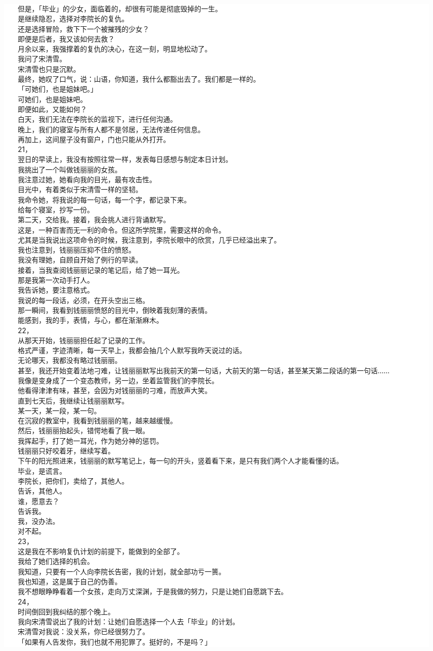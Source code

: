 &emsp;&emsp;但是，「毕业」的少女，面临着的，却很有可能是彻底毁掉的一生。  
&emsp;&emsp;是继续隐忍，选择对李院长的复仇。  
&emsp;&emsp;还是选择冒险，救下下一个被摧残的少女？  
&emsp;&emsp;即便是后者，我又该如何去救？  
&emsp;&emsp;月余以来，我强撑着的复仇的决心，在这一刻，明显地松动了。  
&emsp;&emsp;我问了宋清雪。  
&emsp;&emsp;宋清雪也只是沉默。  
&emsp;&emsp;最终，她叹了口气，说：山语，你知道，我什么都豁出去了。我们都是一样的。  
&emsp;&emsp;「可她们，也是姐妹吧。」  
&emsp;&emsp;可她们，也是姐妹吧。  
&emsp;&emsp;即便如此，又能如何？  
&emsp;&emsp;白天，我们无法在李院长的监视下，进行任何沟通。  
&emsp;&emsp;晚上，我们的寝室与所有人都不是邻居，无法传递任何信息。  
&emsp;&emsp;再加上，这间屋子没有窗户，门也只能从外打开。  
&emsp;&emsp;21，  
&emsp;&emsp;翌日的早读上，我没有按照往常一样，发表每日感想与制定本日计划。  
&emsp;&emsp;我挑出了一个叫做钱丽丽的女孩。  
&emsp;&emsp;我注意过她，她看向我的目光，最有攻击性。  
&emsp;&emsp;目光中，有着类似于宋清雪一样的坚韧。  
&emsp;&emsp;我命令她，将我说的每一句话，每一个字，都记录下来。  
&emsp;&emsp;给每个寝室，抄写一份。  
&emsp;&emsp;第二天，交给我。接着，我会挑人进行背诵默写。  
&emsp;&emsp;这是，一种百害而无一利的命令。但这所学院里，需要这样的命令。  
&emsp;&emsp;尤其是当我说出这项命令的时候，我注意到，李院长眼中的欣赏，几乎已经溢出来了。  
&emsp;&emsp;我也注意到，钱丽丽压抑不住的愤怒。  
&emsp;&emsp;我没有理她，自顾自开始了例行的早读。  
&emsp;&emsp;接着，当我查阅钱丽丽记录的笔记后，给了她一耳光。  
&emsp;&emsp;那是我第一次动手打人。  
&emsp;&emsp;我告诉她，要注意格式。  
&emsp;&emsp;我说的每一段话，必须，在开头空出三格。  
&emsp;&emsp;那一瞬间，我看到钱丽丽愤怒的目光中，倒映着我刻薄的表情。  
&emsp;&emsp;能感到，我的手，表情，与心，都在渐渐麻木。  
&emsp;&emsp;22，  
&emsp;&emsp;从那天开始，钱丽丽担任起了记录的工作。  
&emsp;&emsp;格式严谨，字迹清晰，每一天早上，我都会抽几个人默写我昨天说过的话。  
&emsp;&emsp;无论哪天，我都没有略过钱丽丽。  
&emsp;&emsp;甚至，我还开始变着法地刁难，让钱丽丽默写出我前天的第一句话，大前天的第一句话，甚至某天第二段话的第一句话……  
&emsp;&emsp;我像是变身成了一个变态教师，另一边，坐着监管我们的李院长。  
&emsp;&emsp;他看得津津有味，甚至，会因为对钱丽丽的刁难，而放声大笑。  
&emsp;&emsp;直到七天后，我继续让钱丽丽默写。  
&emsp;&emsp;某一天，某一段，某一句。  
&emsp;&emsp;在沉寂的教室中，我看到钱丽丽的笔，越来越缓慢。  
&emsp;&emsp;然后，钱丽丽抬起头，错愕地看了我一眼。  
&emsp;&emsp;我挥起手，打了她一耳光，作为她分神的惩罚。  
&emsp;&emsp;钱丽丽只好咬着牙，继续写着。  
&emsp;&emsp;下午的阳光照进来，钱丽丽的默写笔记上，每一句的开头，竖着看下来，是只有我们两个人才能看懂的话。  
&emsp;&emsp;毕业，是谎言。  
&emsp;&emsp;李院长，把你们，卖给了，其他人。  
&emsp;&emsp;告诉，其他人。  
&emsp;&emsp;谁，愿意去？  
&emsp;&emsp;告诉我。  
&emsp;&emsp;我，没办法。  
&emsp;&emsp;对不起。  
&emsp;&emsp;23，  
&emsp;&emsp;这是我在不影响复仇计划的前提下，能做到的全部了。  
&emsp;&emsp;我给了她们选择的机会。  
&emsp;&emsp;我知道，只要有一个人向李院长告密，我的计划，就全部功亏一篑。  
&emsp;&emsp;我也知道，这是属于自己的伪善。  
&emsp;&emsp;我不想眼睁睁看着一个女孩，走向万丈深渊，于是我做的努力，只是让她们自愿跳下去。  
&emsp;&emsp;24，  
&emsp;&emsp;时间倒回到我纠结的那个晚上。  
&emsp;&emsp;我向宋清雪说出了我的计划：让她们自愿选择一个人去「毕业」的计划。  
&emsp;&emsp;宋清雪对我说：没关系，你已经很努力了。  
&emsp;&emsp;「如果有人告发你，我们也就不用犯罪了。挺好的，不是吗？」  